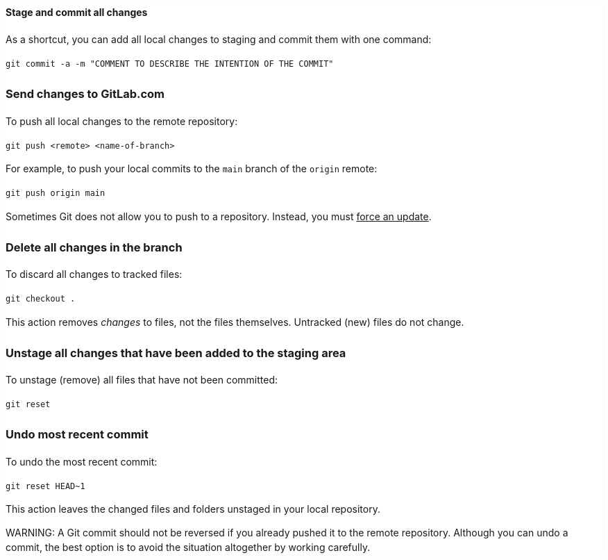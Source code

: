 #### Stage and commit all changes

As a shortcut, you can add all local changes to staging and commit them with one command:

```shell
git commit -a -m "COMMENT TO DESCRIBE THE INTENTION OF THE COMMIT"
```

### Send changes to GitLab.com

To push all local changes to the remote repository:

```shell
git push <remote> <name-of-branch>
```

For example, to push your local commits to the `main` branch of the `origin` remote:

```shell
git push origin main
```

Sometimes Git does not allow you to push to a repository. Instead,
you must [force an update](../topics/git/git_rebase.md#force-push).

### Delete all changes in the branch

To discard all changes to tracked files:

```shell
git checkout .
```

This action removes *changes* to files, not the files themselves.
Untracked (new) files do not change.

### Unstage all changes that have been added to the staging area

To unstage (remove) all files that have not been committed:

```shell
git reset
```

### Undo most recent commit

To undo the most recent commit:

```shell
git reset HEAD~1
```

This action leaves the changed files and folders unstaged in your local repository.

WARNING:
A Git commit should not be reversed if you already pushed it
to the remote repository. Although you can undo a commit, the best option is to avoid
the situation altogether by working carefully.
